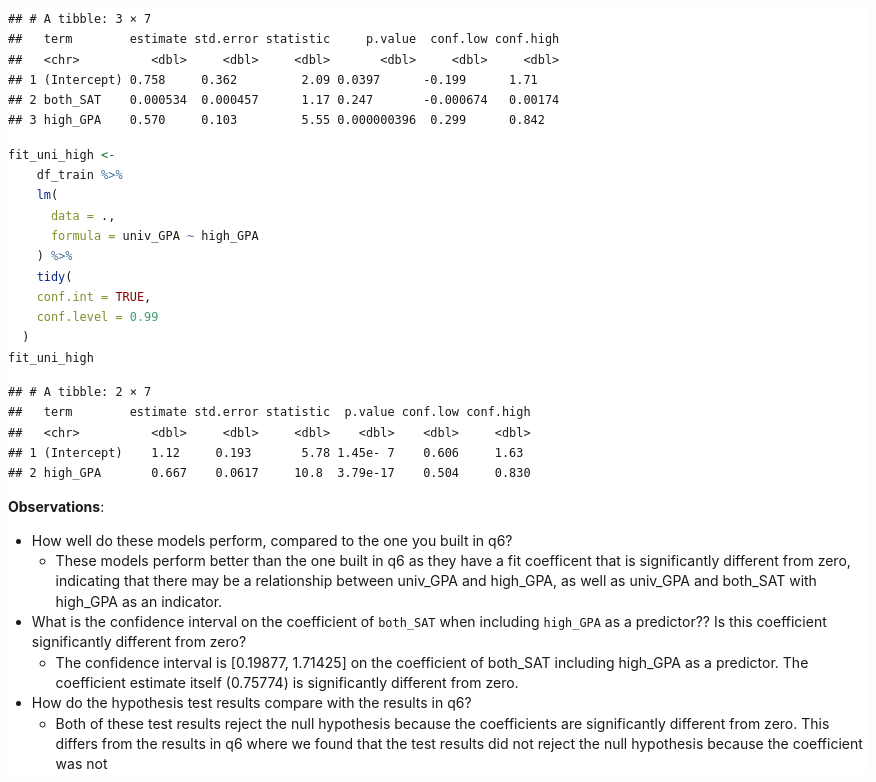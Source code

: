     ## # A tibble: 3 × 7
    ##   term        estimate std.error statistic     p.value  conf.low conf.high
    ##   <chr>          <dbl>     <dbl>     <dbl>       <dbl>     <dbl>     <dbl>
    ## 1 (Intercept) 0.758     0.362         2.09 0.0397      -0.199      1.71   
    ## 2 both_SAT    0.000534  0.000457      1.17 0.247       -0.000674   0.00174
    ## 3 high_GPA    0.570     0.103         5.55 0.000000396  0.299      0.842

``` r
fit_uni_high <-
    df_train %>%
    lm(
      data = .,
      formula = univ_GPA ~ high_GPA
    ) %>% 
    tidy(
    conf.int = TRUE,
    conf.level = 0.99
  )
fit_uni_high
```

    ## # A tibble: 2 × 7
    ##   term        estimate std.error statistic  p.value conf.low conf.high
    ##   <chr>          <dbl>     <dbl>     <dbl>    <dbl>    <dbl>     <dbl>
    ## 1 (Intercept)    1.12     0.193       5.78 1.45e- 7    0.606     1.63 
    ## 2 high_GPA       0.667    0.0617     10.8  3.79e-17    0.504     0.830

**Observations**:

- How well do these models perform, compared to the one you built in q6?
  - These models perform better than the one built in q6 as they have a
    fit coefficent that is significantly different from zero, indicating
    that there may be a relationship between univ_GPA and high_GPA, as
    well as univ_GPA and both_SAT with high_GPA as an indicator.
- What is the confidence interval on the coefficient of `both_SAT` when
  including `high_GPA` as a predictor?? Is this coefficient
  significantly different from zero?
  - The confidence interval is \[0.19877, 1.71425\] on the coefficient
    of both_SAT including high_GPA as a predictor. The coefficient
    estimate itself (0.75774) is significantly different from zero.
- How do the hypothesis test results compare with the results in q6?
  - Both of these test results reject the null hypothesis because the
    coefficients are significantly different from zero. This differs
    from the results in q6 where we found that the test results did not
    reject the null hypothesis because the coefficient was not